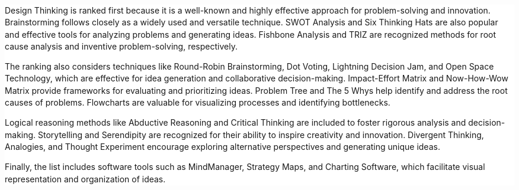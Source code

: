 Design Thinking is ranked first because it is a well-known and highly effective approach for problem-solving and innovation. Brainstorming follows closely as a widely used and versatile technique. SWOT Analysis and Six Thinking Hats are also popular and effective tools for analyzing problems and generating ideas. Fishbone Analysis and TRIZ are recognized methods for root cause analysis and inventive problem-solving, respectively.

The ranking also considers techniques like Round-Robin Brainstorming, Dot Voting, Lightning Decision Jam, and Open Space Technology, which are effective for idea generation and collaborative decision-making. Impact-Effort Matrix and Now-How-Wow Matrix provide frameworks for evaluating and prioritizing ideas. Problem Tree and The 5 Whys help identify and address the root causes of problems. Flowcharts are valuable for visualizing processes and identifying bottlenecks.

Logical reasoning methods like Abductive Reasoning and Critical Thinking are included to foster rigorous analysis and decision-making. Storytelling and Serendipity are recognized for their ability to inspire creativity and innovation. Divergent Thinking, Analogies, and Thought Experiment encourage exploring alternative perspectives and generating unique ideas.

Finally, the list includes software tools such as MindManager, Strategy Maps, and Charting Software, which facilitate visual representation and organization of ideas.

